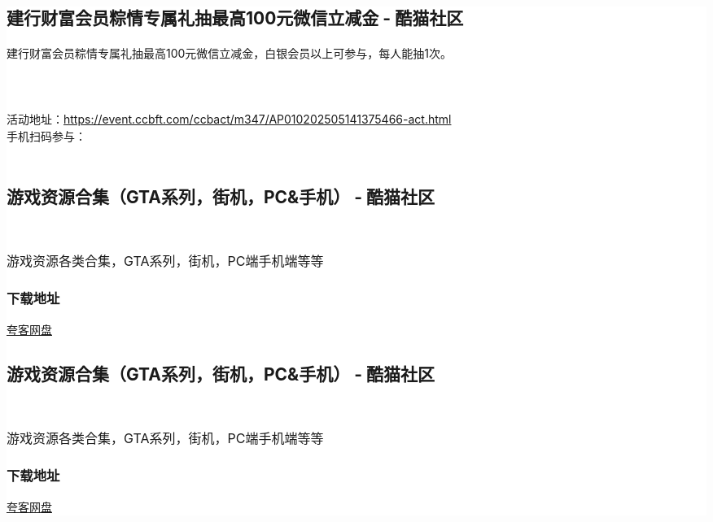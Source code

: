 ## 建行财富会员粽情专属礼抽最高100元微信立减金 - 酷猫社区
<div>
 建行财富会员粽情专属礼抽最高100元微信立减金，白银会员以上可参与，每人能抽1次。
</div> 
<div>
 &nbsp;
</div> 
<div>
 <div class="el-image"><img src="https://image.smallfawn.work/?url=https://image.baidu.com/search/down?url=http://tp.qqyewu.com/picture/20250526190516697.jpg" alt="" style="cursor:pointer;" class="el-image__inner el-image__preview" referrerpolicy="no-referrer"></div>
</div> 
<div>
 &nbsp;
</div> 
<div>
 活动地址：<a href="https://event.ccbft.com/ccbact/m347/AP010202505141375466-act.html">https://event.ccbft.com/ccbact/m347/AP010202505141375466-act.html</a>
</div> 
<div>
 手机扫码参与：
</div> 
<div>
 <div class="el-image"><img src="https://image.smallfawn.work/?url=https://image.baidu.com/search/down?url=http://tp.qqyewu.com/picture/20250526190430396.png" alt="" style="cursor:pointer;" class="el-image__inner el-image__preview" referrerpolicy="no-referrer"></div>
</div>

## 游戏资源合集（GTA系列，街机，PC&amp;手机） - 酷猫社区
<p> <a class="pics" href="https://www.qq8y.com/upload/1/888552/images/20250525/2025052506040118118.jpg"></a></p><div class="el-image"><a class="pics" href="https://www.qq8y.com/upload/1/888552/images/20250525/2025052506040118118.jpg"><img class="scrollLoading" src="https://image.smallfawn.work/?url=https://www.qq8y.com/upload/1/888552/images/20250525/2025052506040118118.jpg" alt="" referrerpolicy="no-referrer"></a></div> <p></p> 
<p> <span style="font-size:16px;">游戏资源各类合集，GTA系列，街机，PC端手机端等等</span><span style="font-size:16px;"></span> </p> 
<div id="fengexuxian"></div> 
<div class="page-content-intro main-article">
 <div class="down-url-wrap"> 
  <h3 class="tit"><i class="ico"></i>下载地址</h3> <a href="https://pan.quark.cn/s/9b03b88bc5d0" class="sbtn" title=""><i class="ico"></i><i class="line"></i>夸客网盘</a> &nbsp; 
 </div>
</div>

## 游戏资源合集（GTA系列，街机，PC&amp;手机） - 酷猫社区
<p> <a class="pics" href="https://www.qq8y.com/upload/1/888552/images/20250525/2025052506040118118.jpg"></a></p><div class="el-image"><a class="pics" href="https://www.qq8y.com/upload/1/888552/images/20250525/2025052506040118118.jpg"><img class="scrollLoading" src="https://image.smallfawn.work/?url=https://www.qq8y.com/upload/1/888552/images/20250525/2025052506040118118.jpg" alt="" referrerpolicy="no-referrer"></a></div> <p></p> 
<p> <span style="font-size:16px;">游戏资源各类合集，GTA系列，街机，PC端手机端等等</span><span style="font-size:16px;"></span> </p> 
<div id="fengexuxian"></div> 
<div class="page-content-intro main-article">
 <div class="down-url-wrap"> 
  <h3 class="tit"><i class="ico"></i>下载地址</h3> <a href="https://pan.quark.cn/s/9b03b88bc5d0" class="sbtn" title=""><i class="ico"></i><i class="line"></i>夸客网盘</a> &nbsp; 
 </div>
</div>
